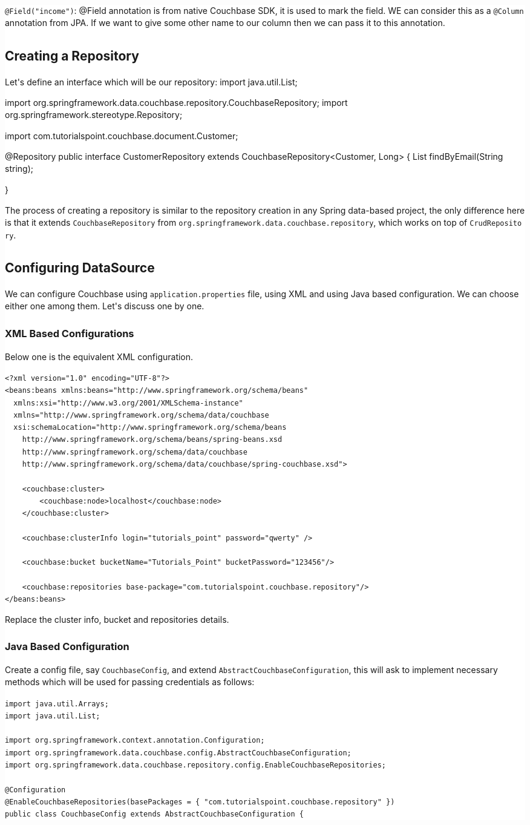`@Field("income")`: @Field annotation is from native Couchbase SDK, it is used to mark the field. WE can consider this as a `@Column` annotation from JPA. If we want to give some other name to our column then we can pass it to this annotation. 

## Creating a Repository
Let's define an interface which will be our repository:
import java.util.List;

import org.springframework.data.couchbase.repository.CouchbaseRepository;
import org.springframework.stereotype.Repository;

import com.tutorialspoint.couchbase.document.Customer;

@Repository
public interface CustomerRepository extends CouchbaseRepository<Customer, Long> {
	List<Customer> findByEmail(String string);

}

The process of creating a repository is similar to the repository creation in any Spring data-based project, the only difference here is that it extends `CouchbaseRepository` from `org.springframework.data.couchbase.repository`, which works on top of `CrudRepository`. 
## Configuring DataSource
We can configure Couchbase using `application.properties` file, using XML and using Java based configuration. We can choose either one among them. Let's discuss one by one.
### XML Based Configurations
Below one is the equivalent XML configuration.
```
<?xml version="1.0" encoding="UTF-8"?>
<beans:beans xmlns:beans="http://www.springframework.org/schema/beans"
  xmlns:xsi="http://www.w3.org/2001/XMLSchema-instance"
  xmlns="http://www.springframework.org/schema/data/couchbase
  xsi:schemaLocation="http://www.springframework.org/schema/beans
    http://www.springframework.org/schema/beans/spring-beans.xsd
    http://www.springframework.org/schema/data/couchbase
    http://www.springframework.org/schema/data/couchbase/spring-couchbase.xsd">
 
    <couchbase:cluster>
        <couchbase:node>localhost</couchbase:node>
    </couchbase:cluster>
 
    <couchbase:clusterInfo login="tutorials_point" password="qwerty" />
 
    <couchbase:bucket bucketName="Tutorials_Point" bucketPassword="123456"/>
 
    <couchbase:repositories base-package="com.tutorialspoint.couchbase.repository"/>
</beans:beans>
```
Replace the cluster info, bucket and repositories details.
### Java Based Configuration
Create a config file, say `CouchbaseConfig`, and extend `AbstractCouchbaseConfiguration`, this will ask to implement necessary methods which will be used for passing credentials as follows:
```
import java.util.Arrays;
import java.util.List;

import org.springframework.context.annotation.Configuration;
import org.springframework.data.couchbase.config.AbstractCouchbaseConfiguration;
import org.springframework.data.couchbase.repository.config.EnableCouchbaseRepositories;

@Configuration
@EnableCouchbaseRepositories(basePackages = { "com.tutorialspoint.couchbase.repository" })
public class CouchbaseConfig extends AbstractCouchbaseConfiguration {
```